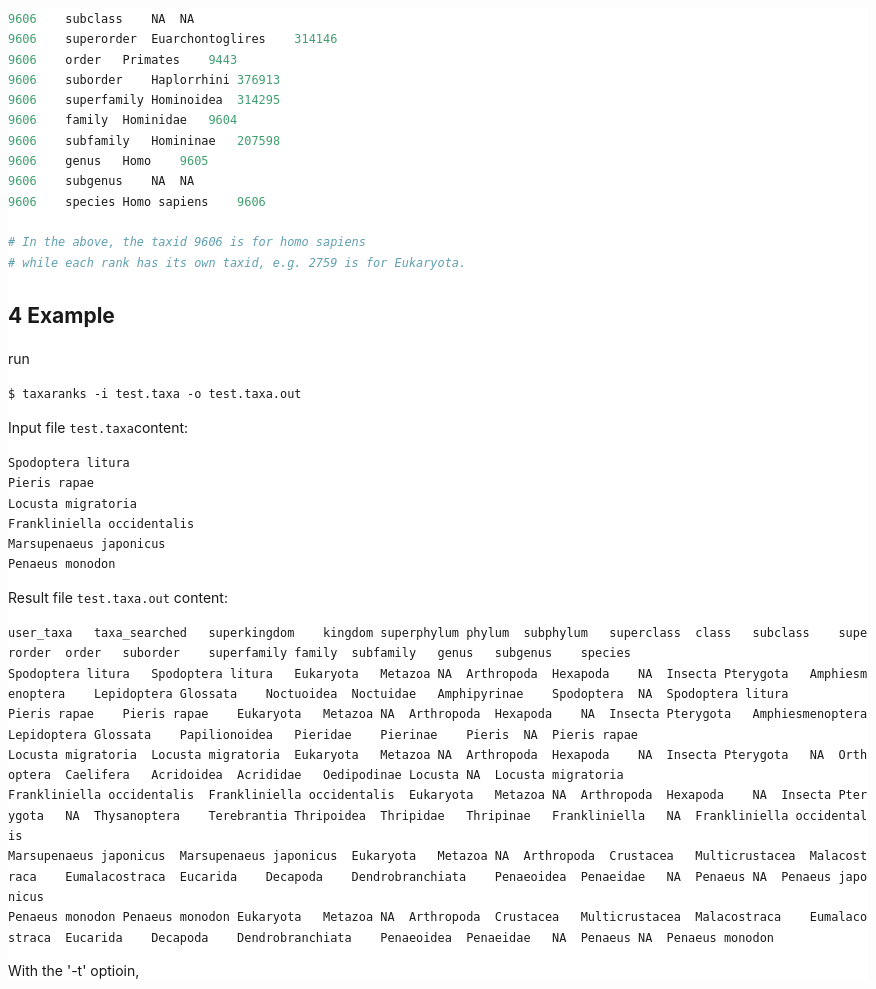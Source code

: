 ```python
9606	subclass	NA	NA
9606	superorder	Euarchontoglires	314146
9606	order	Primates	9443
9606	suborder	Haplorrhini	376913
9606	superfamily	Hominoidea	314295
9606	family	Hominidae	9604
9606	subfamily	Homininae	207598
9606	genus	Homo	9605
9606	subgenus	NA	NA
9606	species	Homo sapiens	9606

# In the above, the taxid 9606 is for homo sapiens
# while each rank has its own taxid, e.g. 2759 is for Eukaryota.

```

## 4 Example

run 

	$ taxaranks -i test.taxa -o test.taxa.out

Input file `test.taxa`content:
	
	Spodoptera litura
	Pieris rapae
	Locusta migratoria
	Frankliniella occidentalis
	Marsupenaeus japonicus
	Penaeus monodon

Result file `test.taxa.out` content:

	user_taxa	taxa_searched	superkingdom	kingdom	superphylum	phylum	subphylum	superclass	class	subclass	superorder	order	suborder	superfamily	family	subfamily	genus	subgenus	species
	Spodoptera litura	Spodoptera litura	Eukaryota	Metazoa	NA	Arthropoda	Hexapoda	NA	Insecta	Pterygota	Amphiesmenoptera	Lepidoptera	Glossata	Noctuoidea	Noctuidae	Amphipyrinae	Spodoptera	NA	Spodoptera litura
	Pieris rapae	Pieris rapae	Eukaryota	Metazoa	NA	Arthropoda	Hexapoda	NA	Insecta	Pterygota	Amphiesmenoptera	Lepidoptera	Glossata	Papilionoidea	Pieridae	Pierinae	Pieris	NA	Pieris rapae
	Locusta migratoria	Locusta migratoria	Eukaryota	Metazoa	NA	Arthropoda	Hexapoda	NA	Insecta	Pterygota	NA	Orthoptera	Caelifera	Acridoidea	Acrididae	Oedipodinae	Locusta	NA	Locusta migratoria
	Frankliniella occidentalis	Frankliniella occidentalis	Eukaryota	Metazoa	NA	Arthropoda	Hexapoda	NA	Insecta	Pterygota	NA	Thysanoptera	Terebrantia	Thripoidea	Thripidae	Thripinae	Frankliniella	NA	Frankliniella occidentalis
	Marsupenaeus japonicus	Marsupenaeus japonicus	Eukaryota	Metazoa	NA	Arthropoda	Crustacea	Multicrustacea	Malacostraca	Eumalacostraca	Eucarida	Decapoda	Dendrobranchiata	Penaeoidea	Penaeidae	NA	Penaeus	NA	Penaeus japonicus
	Penaeus monodon	Penaeus monodon	Eukaryota	Metazoa	NA	Arthropoda	Crustacea	Multicrustacea	Malacostraca	Eumalacostraca	Eucarida	Decapoda	Dendrobranchiata	Penaeoidea	Penaeidae	NA	Penaeus	NA	Penaeus monodon

With the '-t' optioin,

